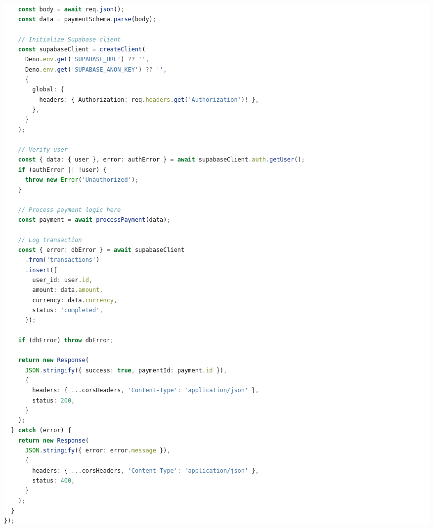 ```typescript
    const body = await req.json();
    const data = paymentSchema.parse(body);

    // Initialize Supabase client
    const supabaseClient = createClient(
      Deno.env.get('SUPABASE_URL') ?? '',
      Deno.env.get('SUPABASE_ANON_KEY') ?? '',
      {
        global: {
          headers: { Authorization: req.headers.get('Authorization')! },
        },
      }
    );

    // Verify user
    const { data: { user }, error: authError } = await supabaseClient.auth.getUser();
    if (authError || !user) {
      throw new Error('Unauthorized');
    }

    // Process payment logic here
    const payment = await processPayment(data);

    // Log transaction
    const { error: dbError } = await supabaseClient
      .from('transactions')
      .insert({
        user_id: user.id,
        amount: data.amount,
        currency: data.currency,
        status: 'completed',
      });

    if (dbError) throw dbError;

    return new Response(
      JSON.stringify({ success: true, paymentId: payment.id }),
      {
        headers: { ...corsHeaders, 'Content-Type': 'application/json' },
        status: 200,
      }
    );
  } catch (error) {
    return new Response(
      JSON.stringify({ error: error.message }),
      {
        headers: { ...corsHeaders, 'Content-Type': 'application/json' },
        status: 400,
      }
    );
  }
});
```
